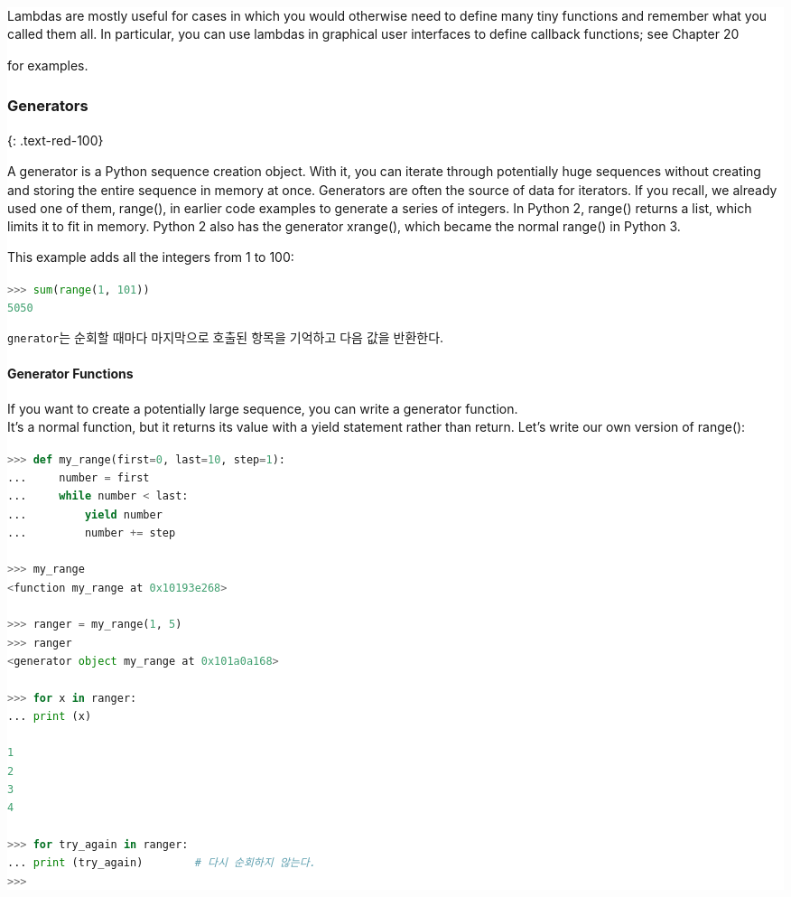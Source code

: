Lambdas are mostly useful for cases in which you would otherwise need to define many tiny functions and remember what you called them all. In particular, you can use lambdas in graphical user interfaces to define callback functions; see Chapter 20

for examples.

### Generators
{: .text-red-100}

A generator is a Python sequence creation object. With it, you can iterate through potentially huge sequences without creating and storing the entire sequence in memory at once. Generators are often the source of data for iterators. If you recall, we already used one of them, range(), in earlier code examples to generate a series of integers. In Python 2, range() returns a list, which limits it to fit in memory. Python 2 also has the generator xrange(), which became the normal range() in Python 3.

This example adds all the integers from 1 to 100:

```python
>>> sum(range(1, 101))
5050
```

`gnerator`는 순회할 때마다 마지막으로 호출된 항목을 기억하고 다음 값을 반환한다.

#### Generator Functions

If you want to create a potentially large sequence, you can write a generator function.   
It’s a normal function, but it returns its value with a yield statement rather than return. Let’s write our own version of range():


```python
>>> def my_range(first=0, last=10, step=1):
...     number = first
...     while number < last:
...         yield number
...         number += step

>>> my_range
<function my_range at 0x10193e268>

>>> ranger = my_range(1, 5)
>>> ranger
<generator object my_range at 0x101a0a168>

>>> for x in ranger:
... print (x)

1
2
3
4

>>> for try_again in ranger:
... print (try_again)        # 다시 순회하지 않는다.
>>>
```
